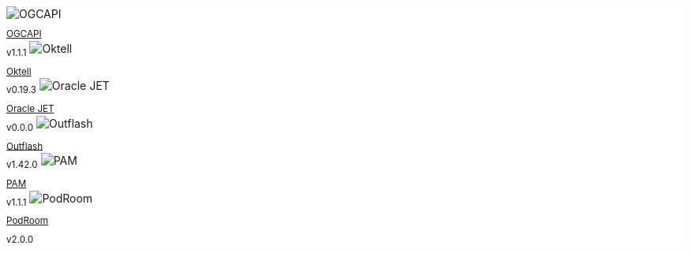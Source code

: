 <td align='center'>
  <img width='36' height='36' src='https://img.stackshare.io/service/21651/default_9a3d2b24ff68521a199b799149b8c1415f5be9fc.png' alt='OGCAPI'>
  <br>
  <sub><a href="https://ogcapi.ogc.org/">OGCAPI</a></sub>
  <br>
  <sub>v1.1.1</sub>
</td>

<td align='center'>
  <img width='36' height='36' src='https://img.stackshare.io/service/21302/default_5bbd7ccec3ff0e66da434030f9170680819b14d1.png' alt='Oktell'>
  <br>
  <sub><a href="https://oktell.ru/">Oktell</a></sub>
  <br>
  <sub>v0.19.3</sub>
</td>

<td align='center'>
  <img width='36' height='36' src='https://img.stackshare.io/service/21715/default_77970264a43ca524fd33000c86e14bad631bfee9.png' alt='Oracle JET'>
  <br>
  <sub><a href="https://www.oracle.com/webfolder/technetwork/jet/index.html">Oracle JET</a></sub>
  <br>
  <sub>v0.0.0</sub>
</td>

<td align='center'>
  <img width='36' height='36' src='https://img.stackshare.io/service/21931/default_4ca7826f0adcaa1d0edab80159dce2b16e06c99c.png' alt='Outflash'>
  <br>
  <sub><a href="https://outflash.xyz">Outflash</a></sub>
  <br>
  <sub>v1.42.0</sub>
</td>

</tr>
<tr>
  <td align='center'>
  <img width='36' height='36' src='https://img.stackshare.io/service/21288/default_c7533b08b125c80abcc5a1f8d76cd7aed9b8f4f8.jpg' alt='PAM'>
  <br>
  <sub><a href="https://www.statestreet.com/solutions/by-capability/ssgs/invest-service/accounting.html">PAM</a></sub>
  <br>
  <sub>v1.1.1</sub>
</td>

<td align='center'>
  <img width='36' height='36' src='https://img.stackshare.io/service/21118/default_9a7a00fb1b5d7592ccf97fa29f819c3ea64179da.jpg' alt='PodRoom'>
  <br>
  <sub><a href="https://www.podroom.live">PodRoom</a></sub>
  <br>
  <sub>v2.0.0</sub>
</td>
